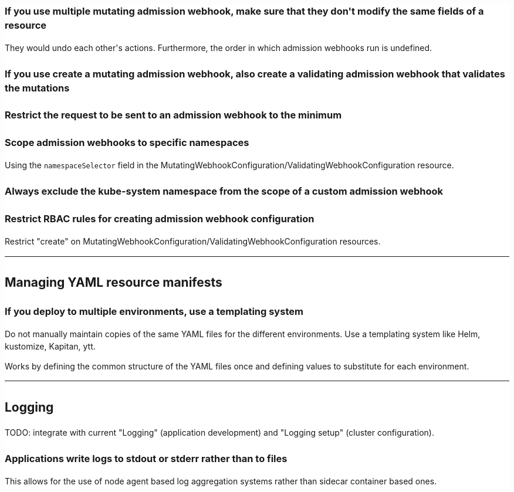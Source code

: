 ### If you use multiple mutating admission webhook, make sure that they don't modify the same fields of a resource

They would undo each other's actions. Furthermore, the order in which admission webhooks run is undefined.

### If you use create a mutating admission webhook, also create a validating admission webhook that validates the mutations

### Restrict the request to be sent to an admission webhook to the minimum

### Scope admission webhooks to specific namespaces

Using the `namespaceSelector` field in the MutatingWebhookConfiguration/ValidatingWebhookConfiguration resource.

### Always exclude the kube-system namespace from the scope of a custom admission webhook

### Restrict RBAC rules for creating admission webhook configuration

Restrict "create" on MutatingWebhookConfiguration/ValidatingWebhookConfiguration resources.

* * * 

## Managing YAML resource manifests

### If you deploy to multiple environments, use a templating system

Do not manually maintain copies of the same YAML files for the different environments. Use a templating system like Helm, kustomize, Kapitan, ytt.

Works by defining the common structure of the YAML files once and defining values to substitute for each environment.

* * *

## Logging

TODO: integrate with current "Logging" (application development) and "Logging setup" (cluster configuration).

### Applications write logs to stdout or stderr rather than to files

This allows for the use of node agent based log aggregation systems rather than sidecar container based ones.
